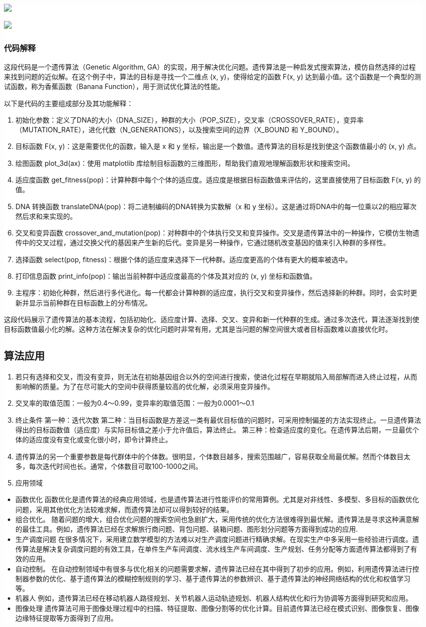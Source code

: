 ![](https://cloud.yuchu.me/f/0WHm/%E9%81%97%E4%BC%A0%E7%AE%97%E6%B3%951.jpg)

![](https://cloud.yuchu.me/f/gRIG/%E9%81%97%E4%BC%A0%E7%AE%97%E6%B3%952.jpg)

### 代码解释

这段代码是一个遗传算法（Genetic Algorithm, GA）的实现，用于解决优化问题。遗传算法是一种启发式搜索算法，模仿自然选择的过程来找到问题的近似解。在这个例子中，算法的目标是寻找一个二维点 (x, y)，使得给定的函数 F(x, y) 达到最小值。这个函数是一个典型的测试函数，称为香蕉函数（Banana Function），用于测试优化算法的性能。

以下是代码的主要组成部分及其功能解释：

1. 初始化参数：定义了DNA的大小（DNA_SIZE），种群的大小（POP_SIZE），交叉率（CROSSOVER_RATE），变异率（MUTATION_RATE），进化代数（N_GENERATIONS），以及搜索空间的边界（X_BOUND 和 Y_BOUND）。

2. 目标函数 F(x, y)：这是需要优化的函数，输入是 x 和 y 坐标，输出是一个数值。遗传算法的目标是找到使这个函数值最小的 (x, y) 点。

3. 绘图函数 plot_3d(ax)：使用 matplotlib 库绘制目标函数的三维图形，帮助我们直观地理解函数形状和搜索空间。

4. 适应度函数 get_fitness(pop)：计算种群中每个个体的适应度。适应度是根据目标函数值来评估的，这里直接使用了目标函数 F(x, y) 的值。

5. DNA 转换函数 translateDNA(pop)：将二进制编码的DNA转换为实数解（x 和 y 坐标）。这是通过将DNA中的每一位乘以2的相应幂次然后求和来实现的。

6. 交叉和变异函数 crossover_and_mutation(pop)：对种群中的个体执行交叉和变异操作。交叉是遗传算法中的一种操作，它模仿生物遗传中的交叉过程，通过交换父代的基因来产生新的后代。变异是另一种操作，它通过随机改变基因的值来引入种群的多样性。

7. 选择函数 select(pop, fitness)：根据个体的适应度来选择下一代种群。适应度更高的个体有更大的概率被选中。

8. 打印信息函数 print_info(pop)：输出当前种群中适应度最高的个体及其对应的 (x, y) 坐标和函数值。

9. 主程序：初始化种群，然后进行多代进化。每一代都会计算种群的适应度，执行交叉和变异操作，然后选择新的种群。同时，会实时更新并显示当前种群在目标函数上的分布情况。

这段代码展示了遗传算法的基本流程，包括初始化、适应度计算、选择、交叉、变异和新一代种群的生成。通过多次迭代，算法逐渐找到使目标函数值最小化的解。这种方法在解决复杂的优化问题时非常有用，尤其是当问题的解空间很大或者目标函数难以直接优化时。

## 算法应用

1. 若只有选择和交叉，而没有变异，则无法在初始基因组合以外的空间进行搜索，使进化过程在早期就陷入局部解而进入终止过程，从而影响解的质量。为了在尽可能大的空间中获得质量较高的优化解，必须采用变异操作。

2. 交叉率的取值范围：一般为0.4～0.99，变异率的取值范围：一般为0.0001～0.1

3. 终止条件 第一种：迭代次数 第二种：当目标函数是方差这一类有最优目标值的问题时，可采用控制偏差的方法实现终止。一旦遗传算法得出的目标函数值（适应度）与实际目标值之差小于允许值后，算法终止。 第三种：检查适应度的变化。在遗传算法后期，一旦最优个体的适应度没有变化或变化很小时，即令计算终止。

4. 遗传算法的另一个重要参数是每代群体中的个体数。很明显，个体数目越多，搜索范围越广，容易获取全局最优解。然而个体数目太多，每次迭代时间也长。通常，个体数目可取100-1000之间。

5. 应用领域 
  - 函数优化 函数优化是遗传算法的经典应用领域，也是遗传算法进行性能评价的常用算例。尤其是对非线性、多模型、多目标的函数优化问题，采用其他优化方法较难求解，而遗传算法却可以得到较好的结果。 
  - 组合优化。 随着问题的增大，组合优化问题的搜索空间也急剧扩大，采用传统的优化方法很难得到最优解。遗传算法是寻求这种满意解的最佳工具。例如，遗传算法已经在求解旅行商问题、背包问题、装箱问题、图形划分问题等方面得到成功的应用. 
  - 生产调度问题 在很多情况下，采用建立数学模型的方法难以对生产调度问题进行精确求解。在现实生产中多采用一些经验进行调度。遗传算法是解决复杂调度问题的有效工具，在单件生产车间调度、流水线生产车间调度、生产规划、任务分配等方面遗传算法都得到了有效的应用。 
  - 自动控制。 在自动控制领域中有很多与优化相关的问题需要求解，遗传算法已经在其中得到了初步的应用。例如，利用遗传算法进行控制器参数的优化、基于遗传算法的模糊控制规则的学习、基于遗传算法的参数辨识、基于遗传算法的神经网络结构的优化和权值学习等。 
  - 机器人 例如，遗传算法已经在移动机器人路径规划、关节机器人运动轨迹规划、机器人结构优化和行为协调等方面得到研究和应用。 
  - 图像处理 遗传算法可用于图像处理过程中的扫描、特征提取、图像分割等的优化计算。目前遗传算法已经在模式识别、图像恢复、图像边缘特征提取等方面得到了应用。
